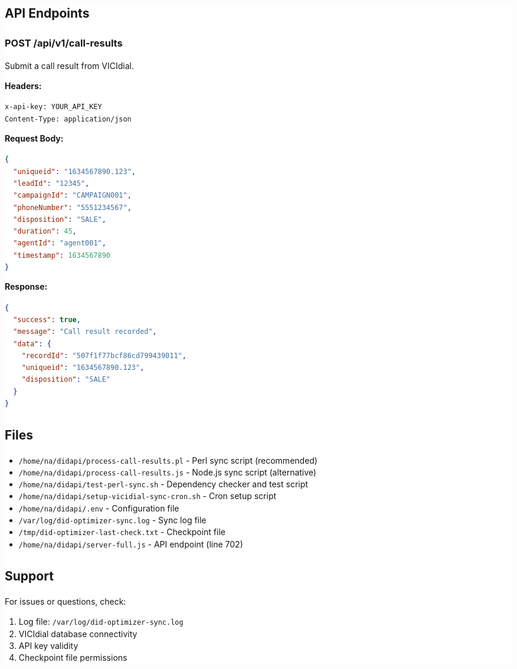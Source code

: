 ## API Endpoints

### POST /api/v1/call-results

Submit a call result from VICIdial.

**Headers:**
```
x-api-key: YOUR_API_KEY
Content-Type: application/json
```

**Request Body:**
```json
{
  "uniqueid": "1634567890.123",
  "leadId": "12345",
  "campaignId": "CAMPAIGN001",
  "phoneNumber": "5551234567",
  "disposition": "SALE",
  "duration": 45,
  "agentId": "agent001",
  "timestamp": 1634567890
}
```

**Response:**
```json
{
  "success": true,
  "message": "Call result recorded",
  "data": {
    "recordId": "507f1f77bcf86cd799439011",
    "uniqueid": "1634567890.123",
    "disposition": "SALE"
  }
}
```

## Files

- `/home/na/didapi/process-call-results.pl` - Perl sync script (recommended)
- `/home/na/didapi/process-call-results.js` - Node.js sync script (alternative)
- `/home/na/didapi/test-perl-sync.sh` - Dependency checker and test script
- `/home/na/didapi/setup-vicidial-sync-cron.sh` - Cron setup script
- `/home/na/didapi/.env` - Configuration file
- `/var/log/did-optimizer-sync.log` - Sync log file
- `/tmp/did-optimizer-last-check.txt` - Checkpoint file
- `/home/na/didapi/server-full.js` - API endpoint (line 702)

## Support

For issues or questions, check:
1. Log file: `/var/log/did-optimizer-sync.log`
2. VICIdial database connectivity
3. API key validity
4. Checkpoint file permissions
